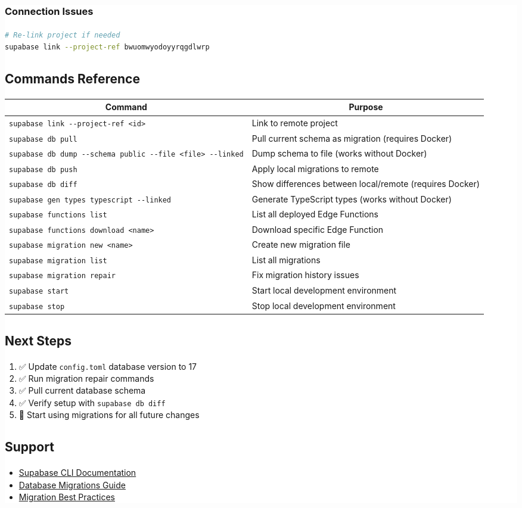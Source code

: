 ### Connection Issues
```bash
# Re-link project if needed
supabase link --project-ref bwuomwyodoyyrqgdlwrp
```

## Commands Reference

| Command | Purpose |
|---------|---------|
| `supabase link --project-ref <id>` | Link to remote project |
| `supabase db pull` | Pull current schema as migration (requires Docker) |
| `supabase db dump --schema public --file <file> --linked` | Dump schema to file (works without Docker) |
| `supabase db push` | Apply local migrations to remote |
| `supabase db diff` | Show differences between local/remote (requires Docker) |
| `supabase gen types typescript --linked` | Generate TypeScript types (works without Docker) |
| `supabase functions list` | List all deployed Edge Functions |
| `supabase functions download <name>` | Download specific Edge Function |
| `supabase migration new <name>` | Create new migration file |
| `supabase migration list` | List all migrations |
| `supabase migration repair` | Fix migration history issues |
| `supabase start` | Start local development environment |
| `supabase stop` | Stop local development environment |

## Next Steps

1. ✅ Update `config.toml` database version to 17
2. ✅ Run migration repair commands
3. ✅ Pull current database schema
4. ✅ Verify setup with `supabase db diff`
5. 🔄 Start using migrations for all future changes

## Support

- [Supabase CLI Documentation](https://supabase.com/docs/guides/cli)
- [Database Migrations Guide](https://supabase.com/docs/guides/cli/local-development#database-migrations)
- [Migration Best Practices](https://supabase.com/docs/guides/database/migrations)
